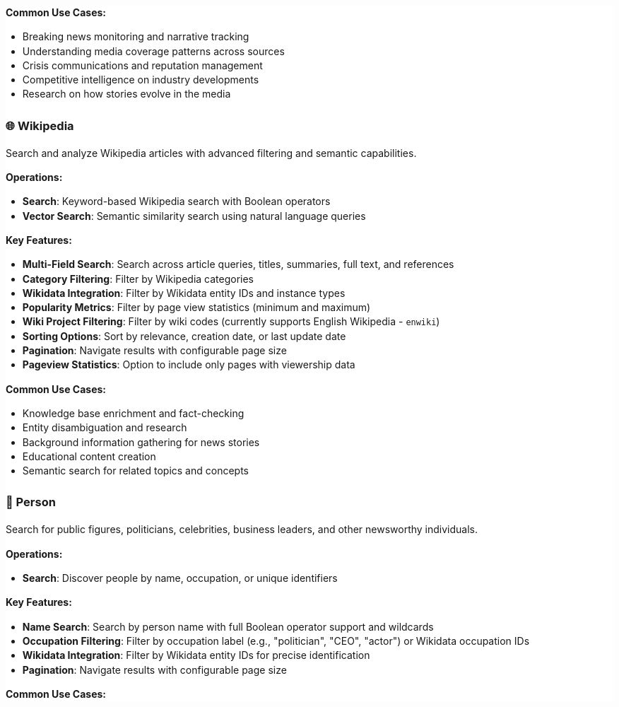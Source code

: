**Common Use Cases:**

- Breaking news monitoring and narrative tracking
- Understanding media coverage patterns across sources
- Crisis communications and reputation management
- Competitive intelligence on industry developments
- Research on how stories evolve in the media

### 🌐 Wikipedia

Search and analyze Wikipedia articles with advanced filtering and semantic capabilities.

**Operations:**

- **Search**: Keyword-based Wikipedia search with Boolean operators
- **Vector Search**: Semantic similarity search using natural language queries

**Key Features:**

- **Multi-Field Search**: Search across article queries, titles, summaries, full text, and references
- **Category Filtering**: Filter by Wikipedia categories
- **Wikidata Integration**: Filter by Wikidata entity IDs and instance types
- **Popularity Metrics**: Filter by page view statistics (minimum and maximum)
- **Wiki Project Filtering**: Filter by wiki codes (currently supports English Wikipedia - `enwiki`)
- **Sorting Options**: Sort by relevance, creation date, or last update date
- **Pagination**: Navigate results with configurable page size
- **Pageview Statistics**: Option to include only pages with viewership data

**Common Use Cases:**

- Knowledge base enrichment and fact-checking
- Entity disambiguation and research
- Background information gathering for news stories
- Educational content creation
- Semantic search for related topics and concepts

### 👤 Person

Search for public figures, politicians, celebrities, business leaders, and other newsworthy individuals.

**Operations:**

- **Search**: Discover people by name, occupation, or unique identifiers

**Key Features:**

- **Name Search**: Search by person name with full Boolean operator support and wildcards
- **Occupation Filtering**: Filter by occupation label (e.g., "politician", "CEO", "actor") or Wikidata occupation IDs
- **Wikidata Integration**: Filter by Wikidata entity IDs for precise identification
- **Pagination**: Navigate results with configurable page size

**Common Use Cases:**
